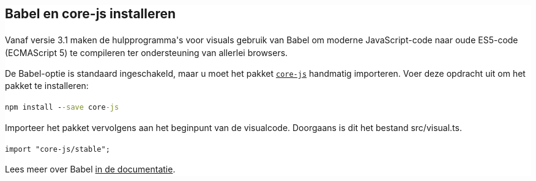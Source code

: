 ## <a name="install-babel-and-core-js"></a>Babel en core-js installeren

Vanaf versie 3.1 maken de hulpprogramma's voor visuals gebruik van Babel om moderne JavaScript-code naar oude ES5-code (ECMAScript 5) te compileren ter ondersteuning van allerlei browsers.

De Babel-optie is standaard ingeschakeld, maar u moet het pakket [`core-js`](https://www.npmjs.com/package/core-js) handmatig importeren. Voer deze opdracht uit om het pakket te installeren:

```cmd
npm install --save core-js
```

Importeer het pakket vervolgens aan het beginpunt van de visualcode. Doorgaans is dit het bestand src/visual.ts.

```JS
import "core-js/stable";
```

Lees meer over Babel [in de documentatie](https://babeljs.io/docs/en/).
